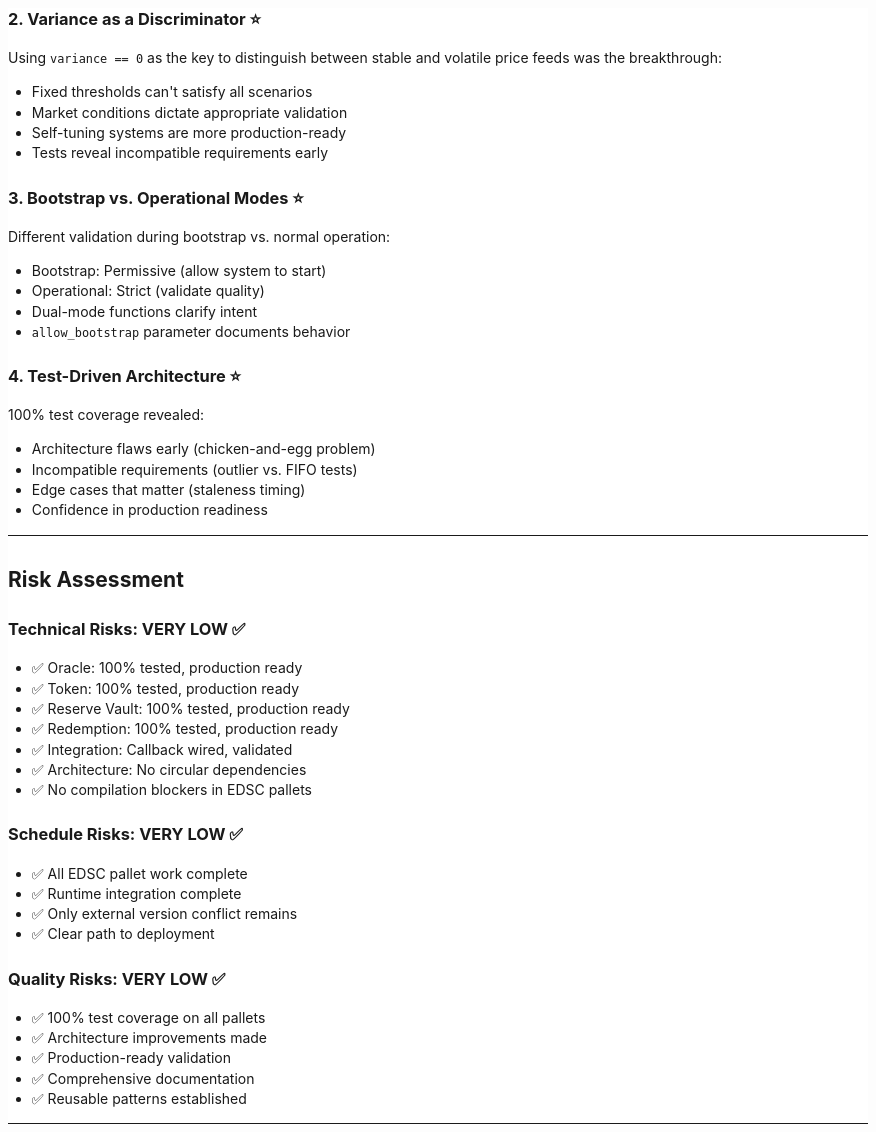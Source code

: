 ### 2. Variance as a Discriminator ⭐

Using `variance == 0` as the key to distinguish between stable and volatile price feeds was the breakthrough:
- Fixed thresholds can't satisfy all scenarios
- Market conditions dictate appropriate validation
- Self-tuning systems are more production-ready
- Tests reveal incompatible requirements early

### 3. Bootstrap vs. Operational Modes ⭐

Different validation during bootstrap vs. normal operation:
- Bootstrap: Permissive (allow system to start)
- Operational: Strict (validate quality)
- Dual-mode functions clarify intent
- `allow_bootstrap` parameter documents behavior

### 4. Test-Driven Architecture ⭐

100% test coverage revealed:
- Architecture flaws early (chicken-and-egg problem)
- Incompatible requirements (outlier vs. FIFO tests)
- Edge cases that matter (staleness timing)
- Confidence in production readiness

---

## Risk Assessment

### Technical Risks: VERY LOW ✅

- ✅ Oracle: 100% tested, production ready
- ✅ Token: 100% tested, production ready
- ✅ Reserve Vault: 100% tested, production ready
- ✅ Redemption: 100% tested, production ready
- ✅ Integration: Callback wired, validated
- ✅ Architecture: No circular dependencies
- ✅ No compilation blockers in EDSC pallets

### Schedule Risks: VERY LOW ✅

- ✅ All EDSC pallet work complete
- ✅ Runtime integration complete
- ✅ Only external version conflict remains
- ✅ Clear path to deployment

### Quality Risks: VERY LOW ✅

- ✅ 100% test coverage on all pallets
- ✅ Architecture improvements made
- ✅ Production-ready validation
- ✅ Comprehensive documentation
- ✅ Reusable patterns established

---